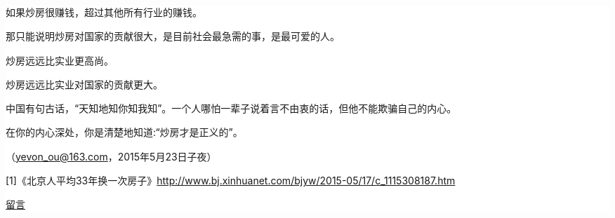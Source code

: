 如果炒房很赚钱，超过其他所有行业的赚钱。

那只能说明炒房对国家的贡献很大，是目前社会最急需的事，是最可爱的人。

炒房远远比实业更高尚。

炒房远远比实业对国家的贡献更大。

 

中国有句古话，“天知地知你知我知”。一个人哪怕一辈子说着言不由衷的话，但他不能欺骗自己的内心。

在你的内心深处，你是清楚地知道:“炒房才是正义的”。

 

 

 

（yevon_ou@163.com，2015年5月23日子夜）





[1]《北京人平均33年换一次房子》http://www.bj.xinhuanet.com/bjyw/2015-05/17/c_1115308187.htm











[留言](javascript:;)